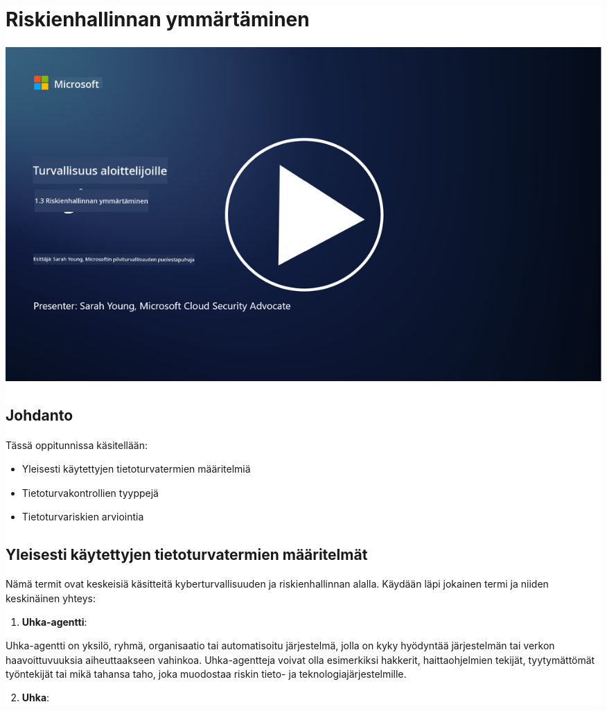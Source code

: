 
# Riskienhallinnan ymmärtäminen

[![Katso video](../../translated_images/1-3_placeholder.cd73b08dc9f3a91c63fa3741ea139331d2c6696e22606fb89ac923f573ca369c.fi.png)](https://learn-video.azurefd.net/vod/player?id=e8efc6f3-eab3-421b-aec7-dcc0244bd8f1)

## Johdanto

Tässä oppitunnissa käsitellään:

- Yleisesti käytettyjen tietoturvatermien määritelmiä

- Tietoturvakontrollien tyyppejä

- Tietoturvariskien arviointia

## Yleisesti käytettyjen tietoturvatermien määritelmät

Nämä termit ovat keskeisiä käsitteitä kyberturvallisuuden ja riskienhallinnan alalla. Käydään läpi jokainen termi ja niiden keskinäinen yhteys:

1. **Uhka-agentti**:

Uhka-agentti on yksilö, ryhmä, organisaatio tai automatisoitu järjestelmä, jolla on kyky hyödyntää järjestelmän tai verkon haavoittuvuuksia aiheuttaakseen vahinkoa. Uhka-agentteja voivat olla esimerkiksi hakkerit, haittaohjelmien tekijät, tyytymättömät työntekijät tai mikä tahansa taho, joka muodostaa riskin tieto- ja teknologiajärjestelmille.

2. **Uhka**:
